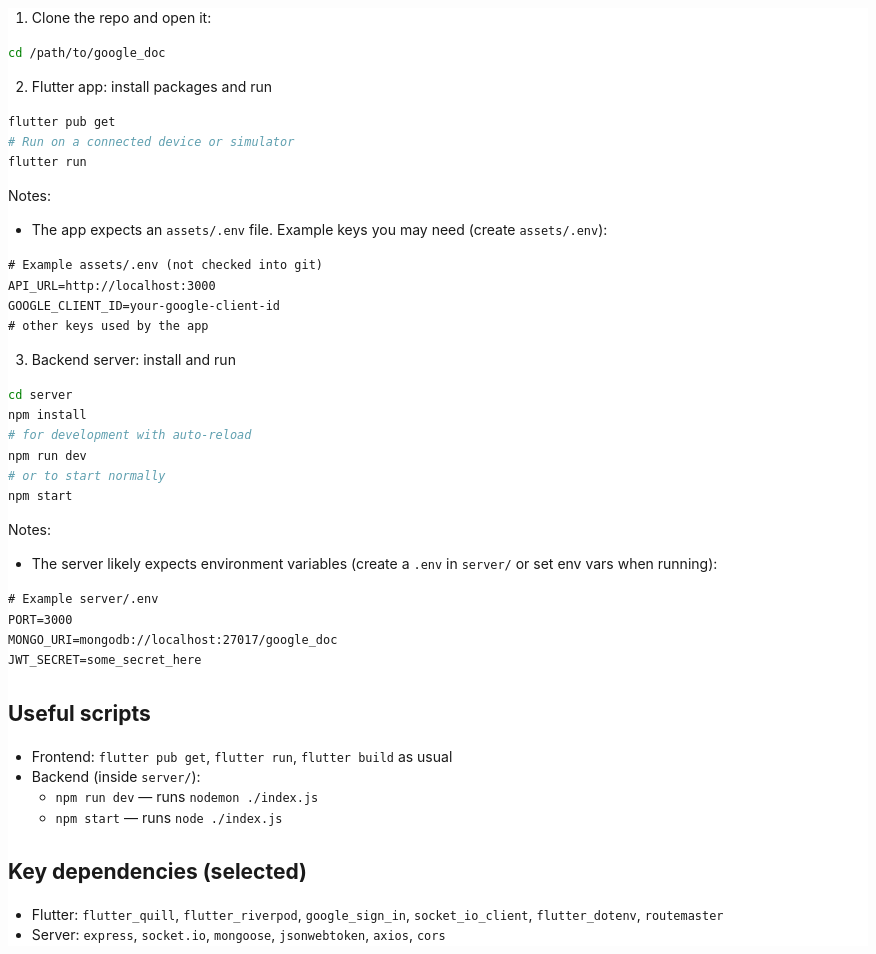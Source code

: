 1) Clone the repo and open it:

```bash
cd /path/to/google_doc
```

2) Flutter app: install packages and run

```bash
flutter pub get
# Run on a connected device or simulator
flutter run
```

Notes:
- The app expects an `assets/.env` file. Example keys you may need (create `assets/.env`):

```text
# Example assets/.env (not checked into git)
API_URL=http://localhost:3000
GOOGLE_CLIENT_ID=your-google-client-id
# other keys used by the app
```

3) Backend server: install and run

```bash
cd server
npm install
# for development with auto-reload
npm run dev
# or to start normally
npm start
```

Notes:
- The server likely expects environment variables (create a `.env` in `server/` or set env vars when running):

```text
# Example server/.env
PORT=3000
MONGO_URI=mongodb://localhost:27017/google_doc
JWT_SECRET=some_secret_here
```

## Useful scripts

- Frontend: `flutter pub get`, `flutter run`, `flutter build` as usual
- Backend (inside `server/`):
	- `npm run dev` — runs `nodemon ./index.js`
	- `npm start` — runs `node ./index.js`

## Key dependencies (selected)

- Flutter: `flutter_quill`, `flutter_riverpod`, `google_sign_in`, `socket_io_client`, `flutter_dotenv`, `routemaster`
- Server: `express`, `socket.io`, `mongoose`, `jsonwebtoken`, `axios`, `cors`
